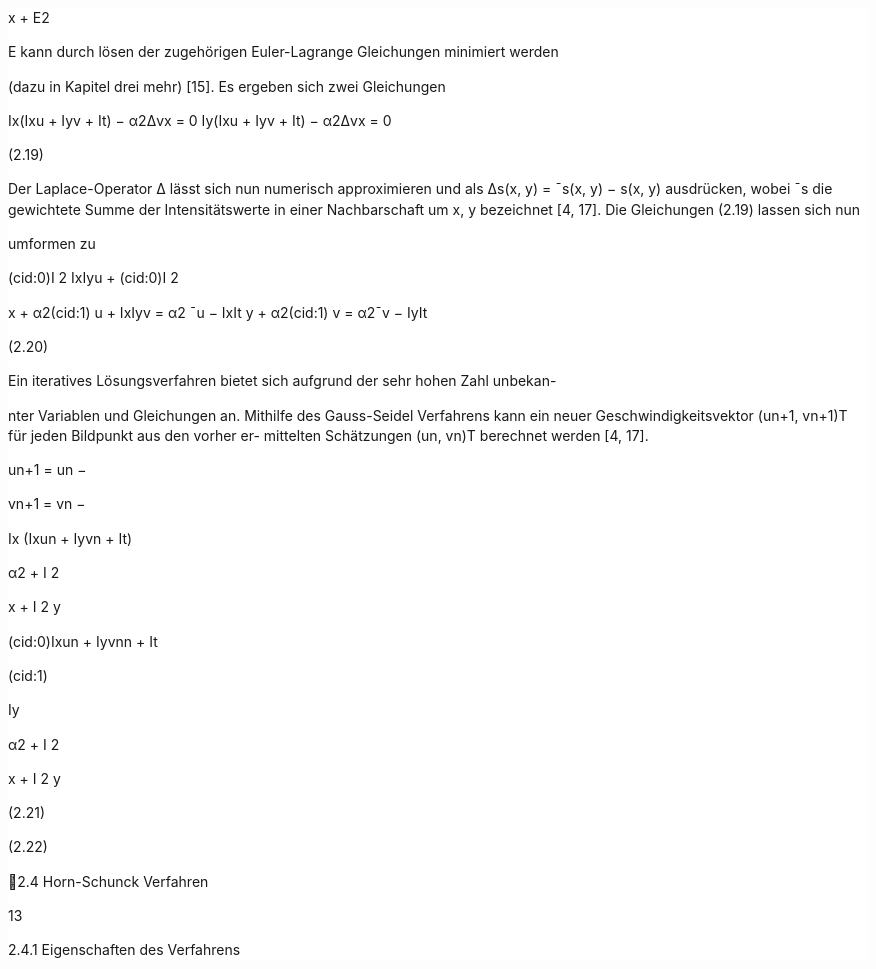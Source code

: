 x + E2

E kann durch lösen der zugehörigen Euler-Lagrange Gleichungen minimiert werden

(dazu in Kapitel drei mehr) [15]. Es ergeben sich zwei Gleichungen

Ix(Ixu + Iyv + It) − α2∆vx = 0
Iy(Ixu + Iyv + It) − α2∆vx = 0

(2.19)

Der Laplace-Operator ∆ lässt sich nun numerisch approximieren und als ∆s(x, y) =
¯s(x, y) − s(x, y) ausdrücken, wobei ¯s die gewichtete Summe der Intensitätswerte in
einer Nachbarschaft um x, y bezeichnet [4, 17]. Die Gleichungen (2.19) lassen sich nun

umformen zu

(cid:0)I 2
IxIyu + (cid:0)I 2

x + α2(cid:1) u + IxIyv = α2 ¯u − IxIt
y + α2(cid:1) v = α2¯v − IyIt

(2.20)

Ein iteratives Lösungsverfahren bietet sich aufgrund der sehr hohen Zahl unbekan-

nter Variablen und Gleichungen an. Mithilfe des Gauss-Seidel Verfahrens kann ein
neuer Geschwindigkeitsvektor (un+1, vn+1)T für jeden Bildpunkt aus den vorher er-
mittelten Schätzungen (un, vn)T berechnet werden [4, 17].

un+1 = un −

vn+1 = vn −

Ix (Ixun + Iyvn + It)

α2 + I 2

x + I 2
y

(cid:0)Ixun + Iyvnn + It

(cid:1)

Iy

α2 + I 2

x + I 2
y

(2.21)

(2.22)

2.4 Horn-Schunck Verfahren

13

2.4.1 Eigenschaften des Verfahrens
